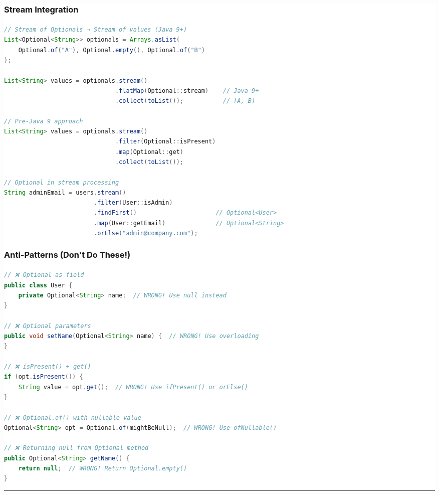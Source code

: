 ### Stream Integration

```java
// Stream of Optionals → Stream of values (Java 9+)
List<Optional<String>> optionals = Arrays.asList(
    Optional.of("A"), Optional.empty(), Optional.of("B")
);

List<String> values = optionals.stream()
                               .flatMap(Optional::stream)    // Java 9+
                               .collect(toList());           // [A, B]

// Pre-Java 9 approach
List<String> values = optionals.stream()
                               .filter(Optional::isPresent)
                               .map(Optional::get)
                               .collect(toList());

// Optional in stream processing
String adminEmail = users.stream()
                         .filter(User::isAdmin)
                         .findFirst()                      // Optional<User>
                         .map(User::getEmail)              // Optional<String>
                         .orElse("admin@company.com");
```

### Anti-Patterns (Don't Do These!)

```java
// ❌ Optional as field
public class User {
    private Optional<String> name;  // WRONG! Use null instead
}

// ❌ Optional parameters
public void setName(Optional<String> name) {  // WRONG! Use overloading
}

// ❌ isPresent() + get()
if (opt.isPresent()) {
    String value = opt.get();  // WRONG! Use ifPresent() or orElse()
}

// ❌ Optional.of() with nullable value
Optional<String> opt = Optional.of(mightBeNull);  // WRONG! Use ofNullable()

// ❌ Returning null from Optional method
public Optional<String> getName() {
    return null;  // WRONG! Return Optional.empty()
}
```

---